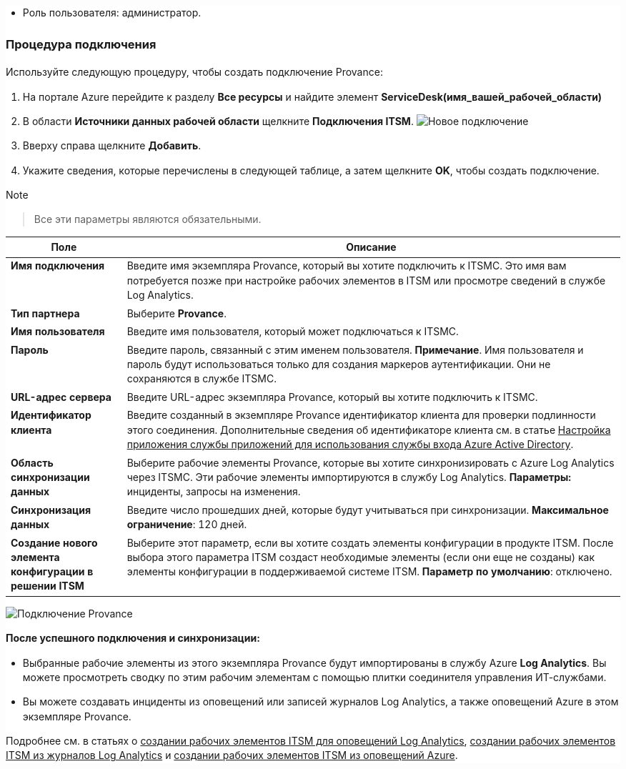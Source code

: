 - Роль пользователя: администратор.

### <a name="connection-procedure"></a>Процедура подключения

Используйте следующую процедуру, чтобы создать подключение Provance:

1. На портале Azure перейдите к разделу **Все ресурсы** и найдите элемент **ServiceDesk(имя_вашей_рабочей_области)**

2.  В области **Источники данных рабочей области** щелкните **Подключения ITSM**.
    ![Новое подключение](./media/log-analytics-itsmc/add-new-itsm-connection.png)

3. Вверху справа щелкните **Добавить**.

4. Укажите сведения, которые перечислены в следующей таблице, а затем щелкните **OK**, чтобы создать подключение.

> [!NOTE]

> Все эти параметры являются обязательными.

| **Поле** | **Описание** |
| --- | --- |
| **Имя подключения**   | Введите имя экземпляра Provance, который вы хотите подключить к ITSMC.  Это имя вам потребуется позже при настройке рабочих элементов в ITSM или просмотре сведений в службе Log Analytics. |
| **Тип партнера**   | Выберите **Provance**. |
| **Имя пользователя**   | Введите имя пользователя, который может подключаться к ITSMC.    |
| **Пароль**   | Введите пароль, связанный с этим именем пользователя. **Примечание**. Имя пользователя и пароль будут использоваться только для создания маркеров аутентификации. Они не сохраняются в службе ITSMC.|
| **URL-адрес сервера**   | Введите URL-адрес экземпляра Provance, который вы хотите подключить к ITSMC. |
| **Идентификатор клиента**   | Введите созданный в экземпляре Provance идентификатор клиента для проверки подлинности этого соединения.  Дополнительные сведения об идентификаторе клиента см. в статье [Настройка приложения службы приложений для использования службы входа Azure Active Directory](../app-service/app-service-mobile-how-to-configure-active-directory-authentication.md). |
| **Область синхронизации данных**   | Выберите рабочие элементы Provance, которые вы хотите синхронизировать с Azure Log Analytics через ITSMC.  Эти рабочие элементы импортируются в службу Log Analytics.   **Параметры:** инциденты, запросы на изменения.|
| **Синхронизация данных** | Введите число прошедших дней, которые будут учитываться при синхронизации. **Максимальное ограничение**: 120 дней. |
| **Создание нового элемента конфигурации в решении ITSM** | Выберите этот параметр, если вы хотите создать элементы конфигурации в продукте ITSM. После выбора этого параметра ITSM создаст необходимые элементы (если они еще не созданы) как элементы конфигурации в поддерживаемой системе ITSM. **Параметр по умолчанию**: отключено.|

![Подключение Provance](./media/log-analytics-itsmc/itsm-connections-provance-latest.png)

**После успешного подключения и синхронизации:**

- Выбранные рабочие элементы из этого экземпляра Provance будут импортированы в службу Azure **Log Analytics**. Вы можете просмотреть сводку по этим рабочим элементам с помощью плитки соединителя управления ИТ-службами.

- Вы можете создавать инциденты из оповещений или записей журналов Log Analytics, а также оповещений Azure в этом экземпляре Provance.

Подробнее см. в статьях о [создании рабочих элементов ITSM для оповещений Log Analytics](log-analytics-itsmc-overview.md#create-itsm-work-items-from-log-analytics-alerts), [создании рабочих элементов ITSM из журналов Log Analytics](log-analytics-itsmc-overview.md#create-itsm-work-items-from-log-analytics-log-records) и [создании рабочих элементов ITSM из оповещений Azure](log-analytics-itsmc-overview.md#create-itsm-work-items-from-azure-alerts).
